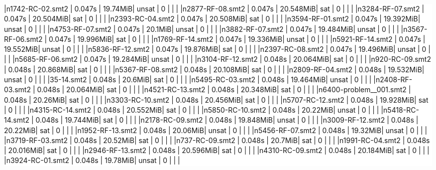 |n1742-RC-02.smt2                                             |    0.047s | 19.74MiB| unsat | 0 |  |  |
|n2877-RF-08.smt2                                             |    0.047s | 20.548MiB| sat | 0 |  |  |
|n3284-RF-07.smt2                                             |    0.047s | 20.504MiB| sat | 0 |  |  |
|n2393-RC-04.smt2                                             |    0.047s | 20.508MiB| sat | 0 |  |  |
|n3594-RF-01.smt2                                             |    0.047s | 19.392MiB| unsat | 0 |  |  |
|n4753-RF-07.smt2                                             |    0.047s | 20.1MiB| unsat | 0 |  |  |
|n3882-RF-07.smt2                                             |    0.047s | 19.484MiB| unsat | 0 |  |  |
|n3567-RF-06.smt2                                             |    0.047s | 19.996MiB| sat | 0 |  |  |
|n1769-RF-14.smt2                                             |    0.047s | 19.336MiB| unsat | 0 |  |  |
|n5921-RF-14.smt2                                             |    0.047s | 19.552MiB| unsat | 0 |  |  |
|n5836-RF-12.smt2                                             |    0.047s | 19.876MiB| sat | 0 |  |  |
|n2397-RC-08.smt2                                             |    0.047s | 19.496MiB| unsat | 0 |  |  |
|n5685-RF-06.smt2                                             |    0.047s | 19.284MiB| unsat | 0 |  |  |
|n3104-RF-12.smt2                                             |    0.048s | 20.064MiB| sat | 0 |  |  |
|n920-RC-09.smt2                                              |    0.048s | 20.868MiB| sat | 0 |  |  |
|n5367-RF-08.smt2                                             |    0.048s | 20.108MiB| sat | 0 |  |  |
|n2809-RF-04.smt2                                             |    0.048s | 19.532MiB| unsat | 0 |  |  |
|35-14.smt2                                                   |    0.048s | 20.6MiB| sat | 0 |  |  |
|n5495-RC-03.smt2                                             |    0.048s | 19.464MiB| unsat | 0 |  |  |
|n2408-RF-03.smt2                                             |    0.048s | 20.064MiB| sat | 0 |  |  |
|n4521-RC-13.smt2                                             |    0.048s | 20.348MiB| sat | 0 |  |  |
|n6400-problem__001.smt2                                      |    0.048s | 20.26MiB| sat | 0 |  |  |
|n3303-RC-10.smt2                                             |    0.048s | 20.456MiB| sat | 0 |  |  |
|n5707-RC-12.smt2                                             |    0.048s | 19.928MiB| sat | 0 |  |  |
|n4315-RC-14.smt2                                             |    0.048s | 20.552MiB| sat | 0 |  |  |
|n5850-RC-10.smt2                                             |    0.048s | 20.22MiB| unsat | 0 |  |  |
|n5418-RC-14.smt2                                             |    0.048s | 19.744MiB| sat | 0 |  |  |
|n2178-RC-09.smt2                                             |    0.048s | 19.848MiB| unsat | 0 |  |  |
|n3009-RF-12.smt2                                             |    0.048s | 20.22MiB| sat | 0 |  |  |
|n1952-RF-13.smt2                                             |    0.048s | 20.06MiB| unsat | 0 |  |  |
|n5456-RF-07.smt2                                             |    0.048s | 19.32MiB| unsat | 0 |  |  |
|n3719-RF-03.smt2                                             |    0.048s | 20.52MiB| sat | 0 |  |  |
|n737-RC-09.smt2                                              |    0.048s | 20.7MiB| sat | 0 |  |  |
|n1991-RC-04.smt2                                             |    0.048s | 20.016MiB| sat | 0 |  |  |
|n2946-RF-13.smt2                                             |    0.048s | 20.596MiB| sat | 0 |  |  |
|n4310-RC-09.smt2                                             |    0.048s | 20.184MiB| sat | 0 |  |  |
|n3924-RC-01.smt2                                             |    0.048s | 19.78MiB| unsat | 0 |  |  |